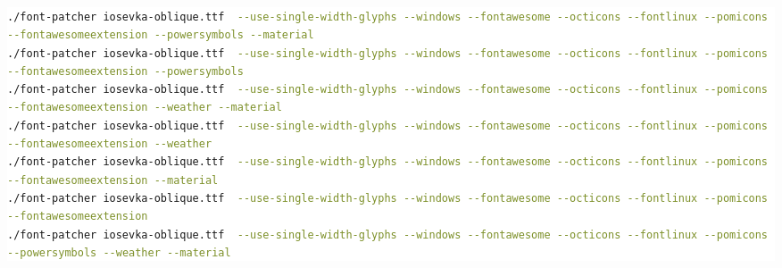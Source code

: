 ```sh
./font-patcher iosevka-oblique.ttf  --use-single-width-glyphs --windows --fontawesome --octicons --fontlinux --pomicons --fontawesomeextension --powersymbols --material
./font-patcher iosevka-oblique.ttf  --use-single-width-glyphs --windows --fontawesome --octicons --fontlinux --pomicons --fontawesomeextension --powersymbols
./font-patcher iosevka-oblique.ttf  --use-single-width-glyphs --windows --fontawesome --octicons --fontlinux --pomicons --fontawesomeextension --weather --material
./font-patcher iosevka-oblique.ttf  --use-single-width-glyphs --windows --fontawesome --octicons --fontlinux --pomicons --fontawesomeextension --weather
./font-patcher iosevka-oblique.ttf  --use-single-width-glyphs --windows --fontawesome --octicons --fontlinux --pomicons --fontawesomeextension --material
./font-patcher iosevka-oblique.ttf  --use-single-width-glyphs --windows --fontawesome --octicons --fontlinux --pomicons --fontawesomeextension
./font-patcher iosevka-oblique.ttf  --use-single-width-glyphs --windows --fontawesome --octicons --fontlinux --pomicons --powersymbols --weather --material
